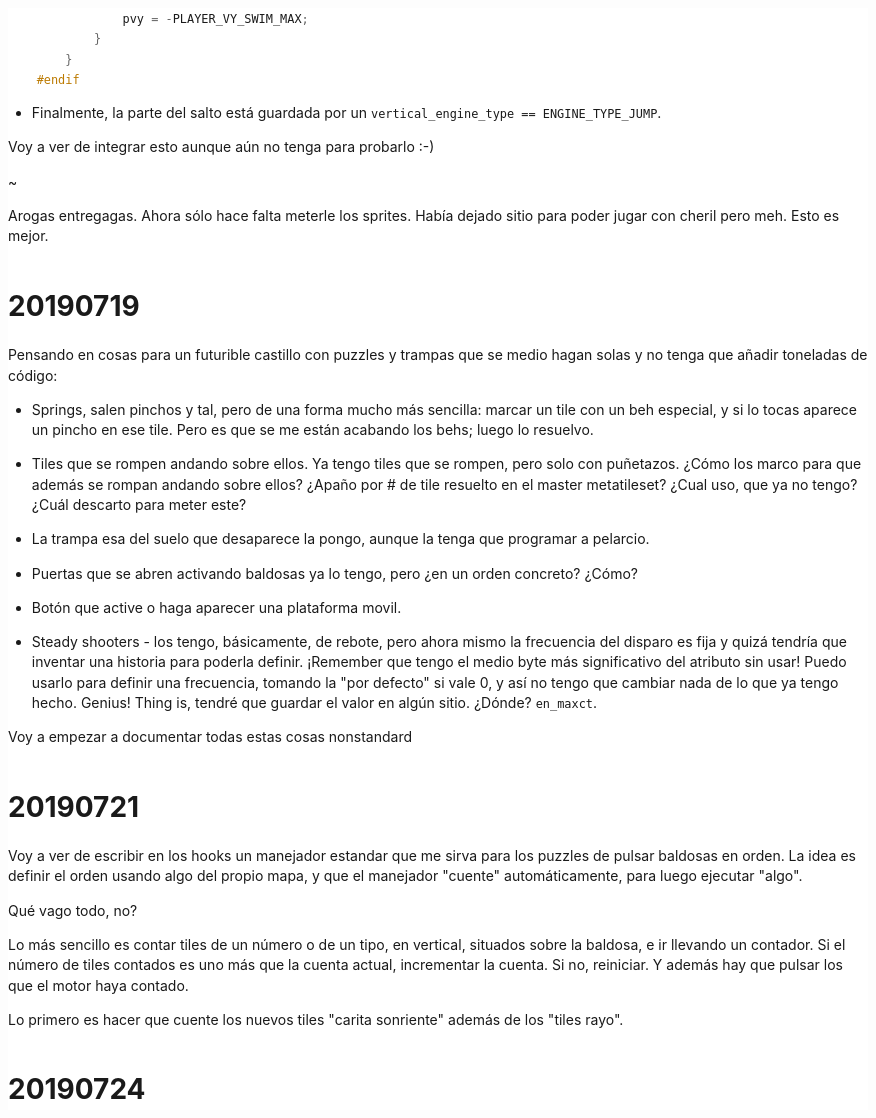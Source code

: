 ```c
				pvy = -PLAYER_VY_SWIM_MAX;
			}
		}
	#endif
```

- Finalmente, la parte del salto está guardada por un `vertical_engine_type == ENGINE_TYPE_JUMP`.

Voy a ver de integrar esto aunque aún no tenga para probarlo :-)

~

Arogas entregagas. Ahora sólo hace falta meterle los sprites. Había dejado sitio para poder jugar con cheril pero meh. Esto es mejor.

20190719
========

Pensando en cosas para un futurible castillo con puzzles y trampas que se medio hagan solas y no tenga que añadir toneladas de código:

- Springs, salen pinchos y tal, pero de una forma mucho más sencilla: marcar un tile con un beh especial, y si lo tocas aparece un pincho en ese tile. Pero es que se me están acabando los behs; luego lo resuelvo.

- Tiles que se rompen andando sobre ellos. Ya tengo tiles que se rompen, pero solo con puñetazos. ¿Cómo los marco para que además se rompan andando sobre ellos? ¿Apaño por # de tile resuelto en el master metatileset? ¿Cual uso, que ya no tengo? ¿Cuál descarto para meter este?

- La trampa esa del suelo que desaparece la pongo, aunque la tenga que programar a pelarcio.

- Puertas que se abren activando baldosas ya lo tengo, pero ¿en un orden concreto? ¿Cómo?

- Botón que active o haga aparecer una plataforma movil.

- Steady shooters - los tengo, básicamente, de rebote, pero ahora mismo la frecuencia del disparo es fija y quizá tendría que inventar una historia para poderla definir. ¡Remember que tengo el medio byte más significativo del atributo sin usar! Puedo usarlo para definir una frecuencia, tomando la "por defecto" si vale 0, y así no tengo que cambiar nada de lo que ya tengo hecho. Genius! Thing is, tendré que guardar el valor en algún sitio. ¿Dónde? `en_maxct`.

Voy a empezar a documentar todas estas cosas nonstandard

20190721
========

Voy a ver de escribir en los hooks un manejador estandar que me sirva para los puzzles de pulsar baldosas en orden. La idea es definir el orden usando algo del propio mapa, y que el manejador "cuente" automáticamente, para luego ejecutar "algo".

Qué vago todo, no?

Lo más sencillo es contar tiles de un número o de un tipo, en vertical, situados sobre la baldosa, e ir llevando un contador. Si el número de tiles contados es uno más que la cuenta actual, incrementar la cuenta. Si no, reiniciar. Y además  hay que pulsar los que el motor haya contado.

Lo primero es hacer que cuente los nuevos tiles "carita sonriente" además de los "tiles rayo".

20190724
========
